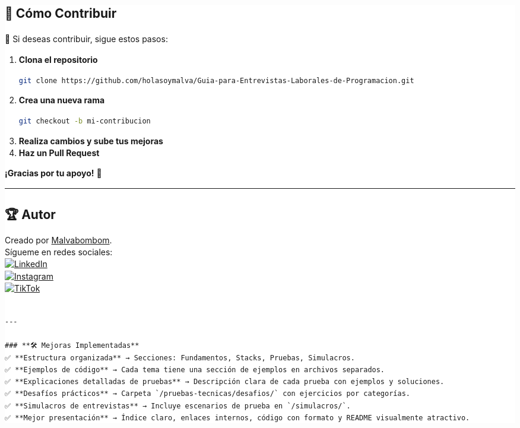 ## 🤝 Cómo Contribuir
📌 Si deseas contribuir, sigue estos pasos:
1. **Clona el repositorio**  
   ```sh
   git clone https://github.com/holasoymalva/Guia-para-Entrevistas-Laborales-de-Programacion.git
   ```
2. **Crea una nueva rama**  
   ```sh
   git checkout -b mi-contribucion
   ```
3. **Realiza cambios y sube tus mejoras**
4. **Haz un Pull Request**

**¡Gracias por tu apoyo!** 💙

---

## 🏆 Autor
Creado por [Malvabombom](https://www.linkedin.com/in/martin-manriquez-899877177/).  
Sígueme en redes sociales:  
[![LinkedIn](https://img.shields.io/badge/LinkedIn-0077B5?style=flat-square&logo=linkedin&logoColor=white)](https://www.linkedin.com/in/martin-manriquez-899877177/)  
[![Instagram](https://img.shields.io/badge/Instagram-E4405F?style=flat-square&logo=instagram&logoColor=white)](https://www.instagram.com/holasoymalva/)  
[![TikTok](https://img.shields.io/badge/TikTok-000000?style=flat-square&logo=tiktok&logoColor=white)](https://www.tiktok.com/@holasoymalva/)
```

---

### **🛠 Mejoras Implementadas**
✅ **Estructura organizada** → Secciones: Fundamentos, Stacks, Pruebas, Simulacros.  
✅ **Ejemplos de código** → Cada tema tiene una sección de ejemplos en archivos separados.  
✅ **Explicaciones detalladas de pruebas** → Descripción clara de cada prueba con ejemplos y soluciones.  
✅ **Desafíos prácticos** → Carpeta `/pruebas-tecnicas/desafios/` con ejercicios por categorías.  
✅ **Simulacros de entrevistas** → Incluye escenarios de prueba en `/simulacros/`.  
✅ **Mejor presentación** → Índice claro, enlaces internos, código con formato y README visualmente atractivo.  
